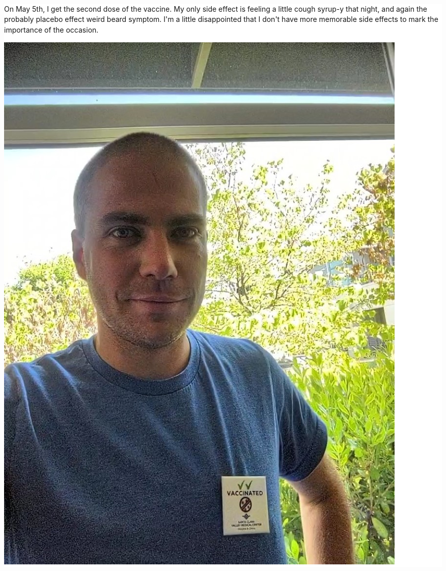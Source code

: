 On May 5th, I get the second dose of the vaccine. My only side effect is feeling a little cough syrup-y that night, and again the probably placebo effect weird beard symptom. I'm a little disappointed that I don't have more memorable side effects to mark the importance of the occasion.

![vaccine selfie](/blog/images/my-quarantine/2021-05-05.jpg)
